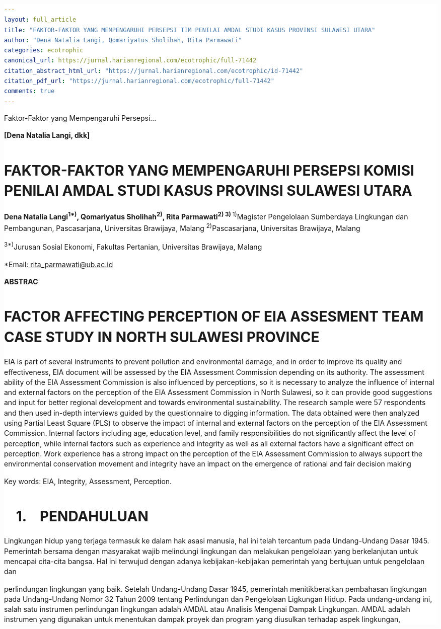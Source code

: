 ```yaml
---
layout: full_article
title: "FAKTOR-FAKTOR YANG MEMPENGARUHI PERSEPSI TIM PENILAI AMDAL STUDI KASUS PROVINSI SULAWESI UTARA"
author: "Dena Natalia Langi, Qomariyatus Sholihah, Rita Parmawati"
categories: ecotrophic
canonical_url: https://jurnal.harianregional.com/ecotrophic/full-71442 
citation_abstract_html_url: "https://jurnal.harianregional.com/ecotrophic/id-71442"
citation_pdf_url: "https://jurnal.harianregional.com/ecotrophic/full-71442"  
comments: true
---
```


<p><span class="font5">Faktor-Faktor yang Mempengaruhi Persepsi…</span></p>
<p><span class="font5" style="font-weight:bold;">[Dena Natalia Langi, dkk]</span></p><a name="caption1"></a>
<h1><a name="bookmark0"></a><span class="font5" style="font-weight:bold;"><a name="bookmark1"></a>FAKTOR-FAKTOR YANG MEMPENGARUHI PERSEPSI KOMISI PENILAI AMDAL STUDI KASUS PROVINSI SULAWESI UTARA</span></h1>
<p><span class="font5" style="font-weight:bold;">Dena Natalia Langi<sup>1*)</sup>, Qomariyatus Sholihah<sup>2)</sup>, Rita Parmawati<sup>2) 3) </sup></span><span class="font4"><sup>1)</sup>Magister Pengelolaan Sumberdaya Lingkungan dan Pembangunan, Pascasarjana, Universitas Brawijaya, Malang <sup>2)</sup>Pascasarjana, Universitas Brawijaya, Malang</span></p>
<p><span class="font4"><sup>3*)</sup>Jurusan Sosial Ekonomi, Fakultas Pertanian, Universitas Brawijaya, Malang</span></p>
<p><span class="font4">*Email:</span><a href="mailto:rita_parmawati@ub.ac.id"><span class="font4"> rita_parmawati@ub.ac.id</span></a></p>
<p><span class="font5" style="font-weight:bold;">ABSTRAC</span></p>
<h1><a name="bookmark2"></a><span class="font5" style="font-weight:bold;"><a name="bookmark3"></a>FACTOR AFFECTING PERCEPTION OF EIA ASSESMENT TEAM CASE STUDY IN NORTH SULAWESI PROVINCE</span></h1>
<p><span class="font5">EIA is part of several instruments to prevent pollution and environmental damage, and in order to improve its quality and effectiveness, EIA document will be assessed by the EIA Assessment Commission depending on its authority. The assessment ability of the EIA Assessment Commission is also influenced by perceptions, so it is necessary to analyze the influence of internal and external factors on the perception of the EIA Assessment Commission in North Sulawesi, so it can provide good suggestions and input for better regional development and towards environmental sustainability. The research sample were 57 respondents and then used in-depth interviews guided by the questionnaire to digging information. The data obtained were then analyzed using Partial Least Square (PLS) to observe the impact of internal and external factors on the perception of the EIA Assessment Commission. Internal factors including age, education level, and family responsibilities do not significantly affect the level of perception, while internal factors such as experience and integrity as well as all external factors have a significant effect on perception. Work experience has a strong impact on the perception of the EIA Assessment Commission to always support the environmental conservation movement and integrity have an impact on the emergence of rational and fair decision making</span></p>
<p><span class="font5">Key words: EIA, Integrity, Assessment, Perception.</span></p>
<ul style="list-style:none;"><li>
<h1><a name="bookmark4"></a><span class="font5" style="font-weight:bold;"><a name="bookmark5"></a>1. &nbsp;&nbsp;&nbsp;PENDAHULUAN</span></h1></li></ul>
<p><span class="font5">Lingkungan hidup yang terjaga termasuk ke dalam hak asasi manusia, hal ini telah tercantum pada Undang-Undang Dasar 1945. Pemerintah bersama dengan masyarakat wajib melindungi lingkungan dan melakukan pengelolaan yang berkelanjutan untuk mencapai cita-cita bangsa. Hal ini terwujud dengan adanya kebijakan-kebijakan pemerintah yang bertujuan untuk pengelolaan dan</span></p>
<p><span class="font5">perlindungan lingkungan yang baik. Setelah Undang-Undang Dasar 1945, pemerintah menitikberatkan pembahasan lingkungan pada Undang-Undang Nomor 32 Tahun 2009 tentang Perlindungan dan Pengelolaan Ligkungan Hidup. Pada undang-undang ini, salah satu instrumen perlindungan lingkungan adalah AMDAL atau Analisis Mengenai Dampak Lingkungan. AMDAL adalah instrumen yang digunakan untuk menentukan dampak proyek dan program yang diusulkan terhadap aspek lingkungan,</span></p>